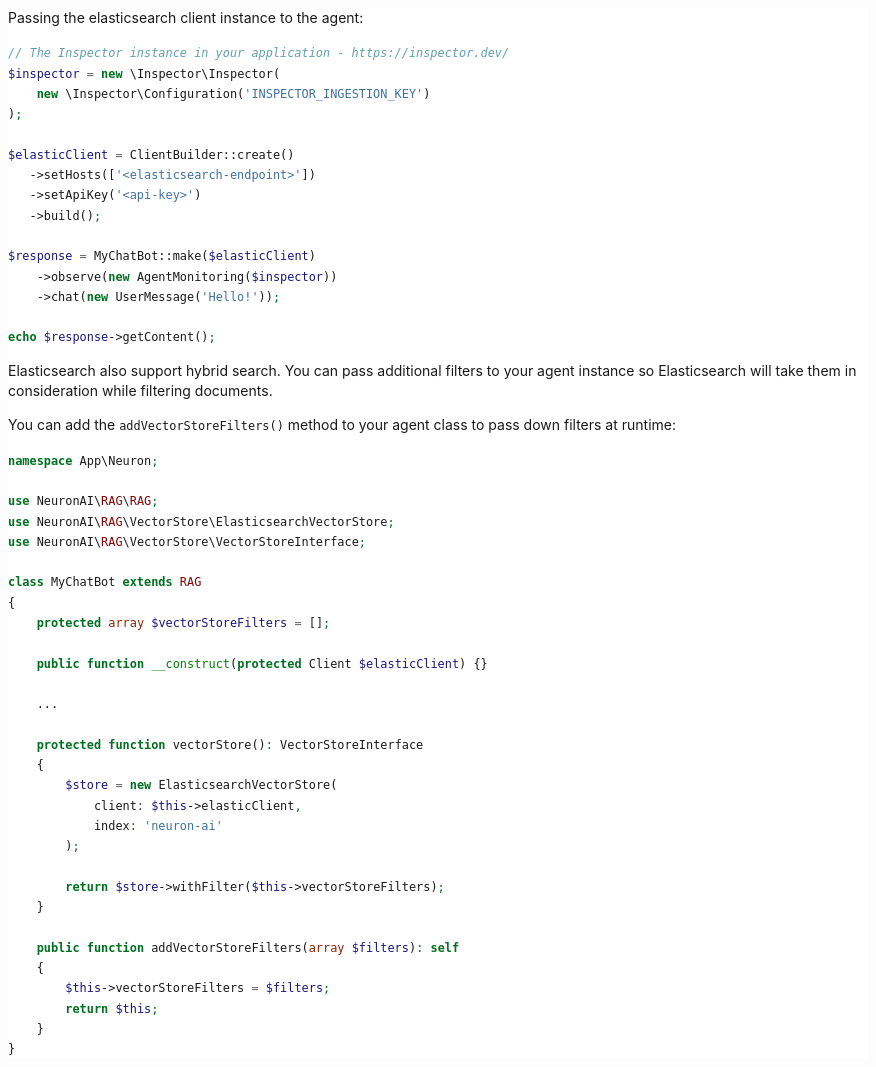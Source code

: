 Passing the elasticsearch client instance to the agent:

```php
// The Inspector instance in your application - https://inspector.dev/
$inspector = new \Inspector\Inspector(
    new \Inspector\Configuration('INSPECTOR_INGESTION_KEY')
);

$elasticClient = ClientBuilder::create()
   ->setHosts(['<elasticsearch-endpoint>'])
   ->setApiKey('<api-key>')
   ->build();
   
$response = MyChatBot::make($elasticClient)
    ->observe(new AgentMonitoring($inspector))
    ->chat(new UserMessage('Hello!'));

echo $response->getContent();
```

Elasticsearch also support hybrid search. You can pass additional filters to your agent instance so Elasticsearch will take them in consideration while filtering documents.

You can add the `addVectorStoreFilters()` method to your agent class to pass down filters at runtime:

```php
namespace App\Neuron;

use NeuronAI\RAG\RAG;
use NeuronAI\RAG\VectorStore\ElasticsearchVectorStore;
use NeuronAI\RAG\VectorStore\VectorStoreInterface;

class MyChatBot extends RAG
{
    protected array $vectorStoreFilters = [];
    
    public function __construct(protected Client $elasticClient) {}

    ...
    
    protected function vectorStore(): VectorStoreInterface
    {
        $store = new ElasticsearchVectorStore(
            client: $this->elasticClient,
            index: 'neuron-ai'
        );
    
        return $store->withFilter($this->vectorStoreFilters);
    }
    
    public function addVectorStoreFilters(array $filters): self
    {
        $this->vectorStoreFilters = $filters;
        return $this;
    }
}
```
